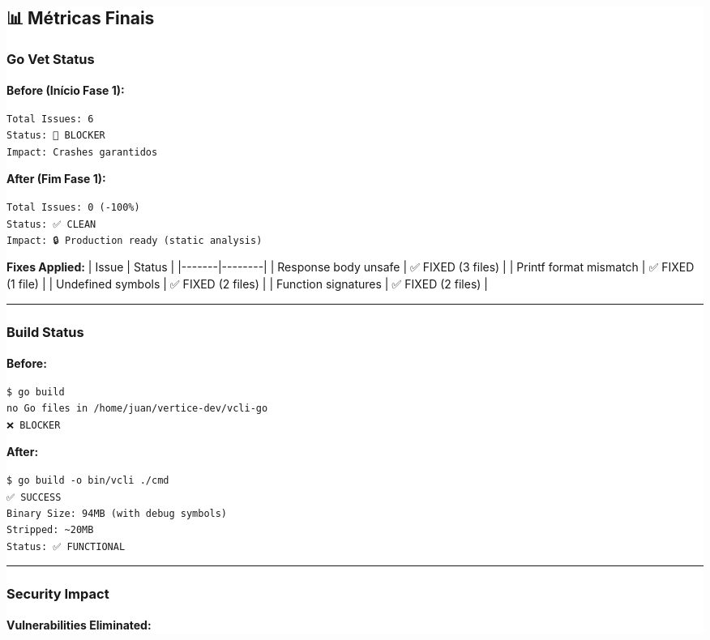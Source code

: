 ## 📊 Métricas Finais

### Go Vet Status

**Before (Início Fase 1):**
```
Total Issues: 6
Status: 🔴 BLOCKER
Impact: Crashes garantidos
```

**After (Fim Fase 1):**
```
Total Issues: 0 (-100%)
Status: ✅ CLEAN
Impact: 🔒 Production ready (static analysis)
```

**Fixes Applied:**
| Issue | Status |
|-------|--------|
| Response body unsafe | ✅ FIXED (3 files) |
| Printf format mismatch | ✅ FIXED (1 file) |
| Undefined symbols | ✅ FIXED (2 files) |
| Function signatures | ✅ FIXED (2 files) |

---

### Build Status

**Before:**
```
$ go build
no Go files in /home/juan/vertice-dev/vcli-go
❌ BLOCKER
```

**After:**
```
$ go build -o bin/vcli ./cmd
✅ SUCCESS
Binary Size: 94MB (with debug symbols)
Stripped: ~20MB
Status: ✅ FUNCTIONAL
```

---

### Security Impact

**Vulnerabilities Eliminated:**
